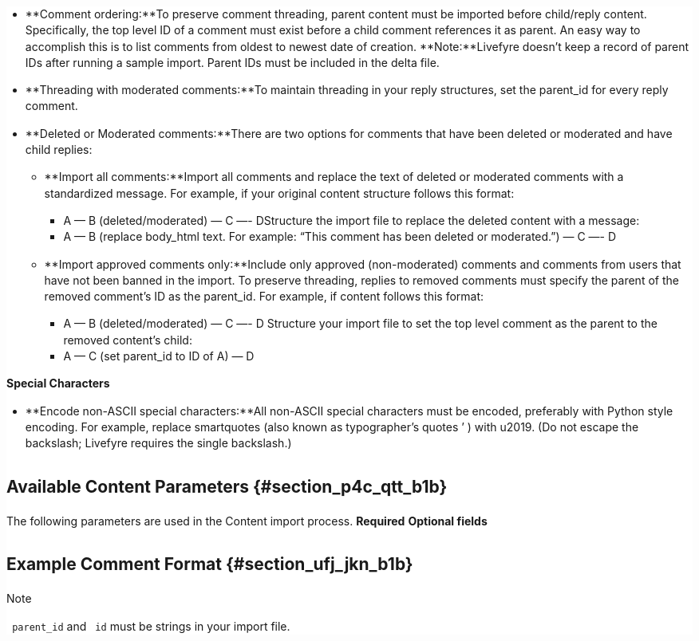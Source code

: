 * **Comment ordering:**To preserve comment threading, parent content must be imported before child/reply content. Specifically, the top level ID of a comment must exist before a child comment references it as parent. An easy way to accomplish this is to list comments from oldest to newest date of creation.
  **Note:**Livefyre doesn’t keep a record of parent IDs after running a sample import. Parent IDs must be included in the delta file.

* **Threading with moderated comments:**To maintain threading in your reply structures, set the parent_id for every reply comment.
* **Deleted or Moderated comments:**There are two options for comments that have been deleted or moderated and have child replies: 
    * **Import all comments:**Import all comments and replace the text of deleted or moderated comments with a standardized message.
      For example, if your original content structure follows this format:
      - A
      — B (deleted/moderated)
      — C
      —- DStructure the import file to replace the deleted content with a message:
      - A
      — B (replace body_html text. For example: “This comment has been deleted or moderated.”)
      — C
      —- D

    * **Import approved comments only:**Include only approved (non-moderated) comments and comments from users that have not been banned in the import. To preserve threading, replies to removed comments must specify the parent of the removed comment’s ID as the parent_id.
      For example, if content follows this format:
      - A
      — B (deleted/moderated)
      — C
      —- D Structure your import file to set the top level comment as the parent to the removed content’s child:
      - A
      — C (set parent_id to ID of A)
      — D


**Special Characters** 

* **Encode non-ASCII special characters:**All non-ASCII special characters must be encoded, preferably with Python style encoding. For example, replace smartquotes (also known as typographer’s quotes ’ ) with u2019. (Do not escape the backslash; Livefyre requires the single backslash.)

## Available Content Parameters {#section_p4c_qtt_b1b}

The following parameters are used in the Content import process.
**Required** 
**Optional fields** 

## Example Comment Format {#section_ufj_jkn_b1b}


>[!NOTE]
>
>` parent_id` and ` id` must be strings in your import file. 

